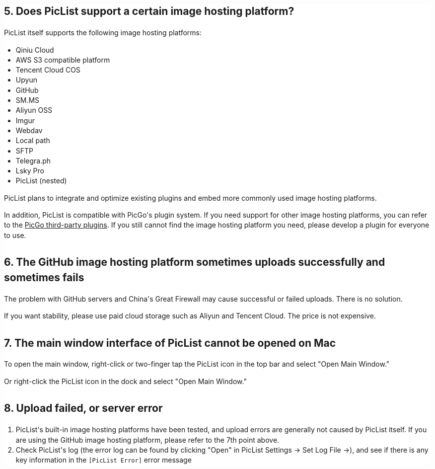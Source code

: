 ## 5. Does PicList support a certain image hosting platform?

PicList itself supports the following image hosting platforms:

- Qiniu Cloud
- AWS S3 compatible platform
- Tencent Cloud COS
- Upyun
- GitHub
- SM.MS
- Aliyun OSS
- Imgur
- Webdav
- Local path
- SFTP
- Telegra.ph
- Lsky Pro
- PicList (nested)

PicList plans to integrate and optimize existing plugins and embed more commonly used image hosting platforms.

In addition, PicList is compatible with PicGo's plugin system. If you need support for other image hosting platforms, you can refer to the [PicGo third-party plugins](https://github.com/PicGo/Awesome-PicGo). If you still cannot find the image hosting platform you need, please develop a plugin for everyone to use.

## 6. The GitHub image hosting platform sometimes uploads successfully and sometimes fails

The problem with GitHub servers and China's Great Firewall may cause successful or failed uploads. There is no solution.

If you want stability, please use paid cloud storage such as Aliyun and Tencent Cloud. The price is not expensive.

## 7. The main window interface of PicList cannot be opened on Mac

To open the main window, right-click or two-finger tap the PicList icon in the top bar and select "Open Main Window."

Or right-click the PicList icon in the dock and select "Open Main Window."

## 8. Upload failed, or server error

1. PicList's built-in image hosting platforms have been tested, and upload errors are generally not caused by PicList itself. If you are using the GitHub image hosting platform, please refer to the 7th point above.
2. Check PicList's log (the error log can be found by clicking "Open" in PicList Settings -> Set Log File ->), and see if there is any key information in the `[PicList Error]` error message
